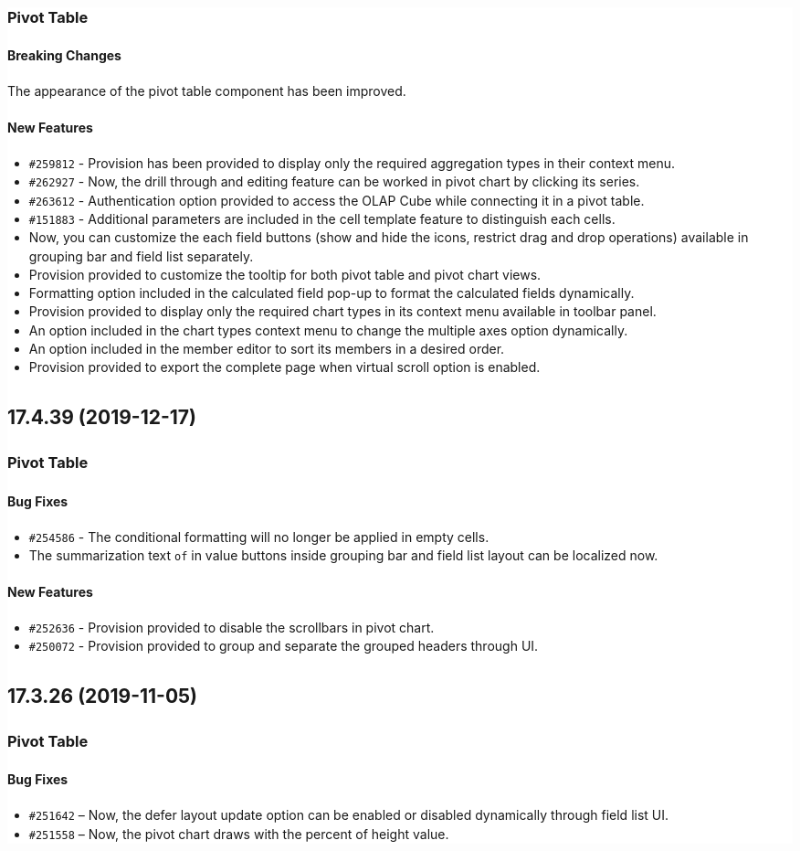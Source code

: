 ### Pivot Table

#### Breaking Changes

The appearance of the pivot table component has been improved.

#### New Features

- `#259812` - Provision has been provided to display only the required aggregation types in their context menu.
- `#262927` - Now, the drill through and editing feature can be worked in pivot chart by clicking its series.
- `#263612` - Authentication option provided to access the OLAP Cube while connecting it in a pivot table.
- `#151883` - Additional parameters are included in the cell template feature to distinguish each cells.
- Now, you can customize the each field buttons (show and hide the icons, restrict drag and drop operations) available in grouping bar and field list separately.
- Provision provided to customize the tooltip for both pivot table and pivot chart views.
- Formatting option included in the calculated field pop-up to format the calculated fields dynamically.
- Provision provided to display only the required chart types in its context menu available in toolbar panel.
- An option included in the chart types context menu to change the multiple axes option dynamically.
- An option included in the member editor to sort its members in a desired order.
- Provision provided to export the complete page when virtual scroll option is enabled.

## 17.4.39 (2019-12-17)

### Pivot Table

#### Bug Fixes

- `#254586` - The conditional formatting will no longer be applied in empty cells.
- The summarization text `of` in value buttons inside grouping bar and field list layout can be localized now.

#### New Features

- `#252636` - Provision provided to disable the scrollbars in pivot chart.
- `#250072` - Provision provided to group and separate the grouped headers through UI.

## 17.3.26 (2019-11-05)

### Pivot Table

#### Bug Fixes

- `#251642` – Now, the defer layout update option can be enabled or disabled dynamically through field list UI.
- `#251558` – Now, the pivot chart draws with the percent of height value.
